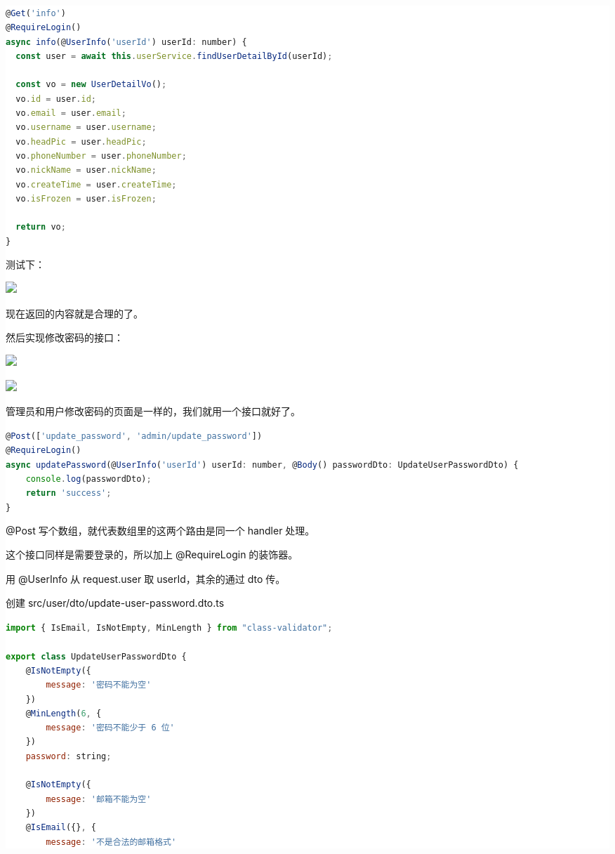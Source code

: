 ```javascript
@Get('info')
@RequireLogin()
async info(@UserInfo('userId') userId: number) {
  const user = await this.userService.findUserDetailById(userId);

  const vo = new UserDetailVo();
  vo.id = user.id;
  vo.email = user.email;
  vo.username = user.username;
  vo.headPic = user.headPic;
  vo.phoneNumber = user.phoneNumber;
  vo.nickName = user.nickName;
  vo.createTime = user.createTime;
  vo.isFrozen = user.isFrozen;

  return vo;
}
```
测试下：

![](//liushuaiyang.oss-cn-shanghai.aliyuncs.com/nest-docs/image/113-23.png)

现在返回的内容就是合理的了。

然后实现修改密码的接口：

![](//liushuaiyang.oss-cn-shanghai.aliyuncs.com/nest-docs/image/113-24.png)

![](//liushuaiyang.oss-cn-shanghai.aliyuncs.com/nest-docs/image/113-25.png)

管理员和用户修改密码的页面是一样的，我们就用一个接口就好了。

```javascript
@Post(['update_password', 'admin/update_password'])
@RequireLogin()
async updatePassword(@UserInfo('userId') userId: number, @Body() passwordDto: UpdateUserPasswordDto) {
    console.log(passwordDto);
    return 'success';
}
```

@Post 写个数组，就代表数组里的这两个路由是同一个 handler 处理。

这个接口同样是需要登录的，所以加上 @RequireLogin 的装饰器。

用 @UserInfo 从 request.user 取 userId，其余的通过 dto 传。

创建 src/user/dto/update-user-password.dto.ts

```javascript
import { IsEmail, IsNotEmpty, MinLength } from "class-validator";

export class UpdateUserPasswordDto {    
    @IsNotEmpty({
        message: '密码不能为空'
    })
    @MinLength(6, {
        message: '密码不能少于 6 位'
    })
    password: string;
    
    @IsNotEmpty({
        message: '邮箱不能为空'
    })
    @IsEmail({}, {
        message: '不是合法的邮箱格式'
```